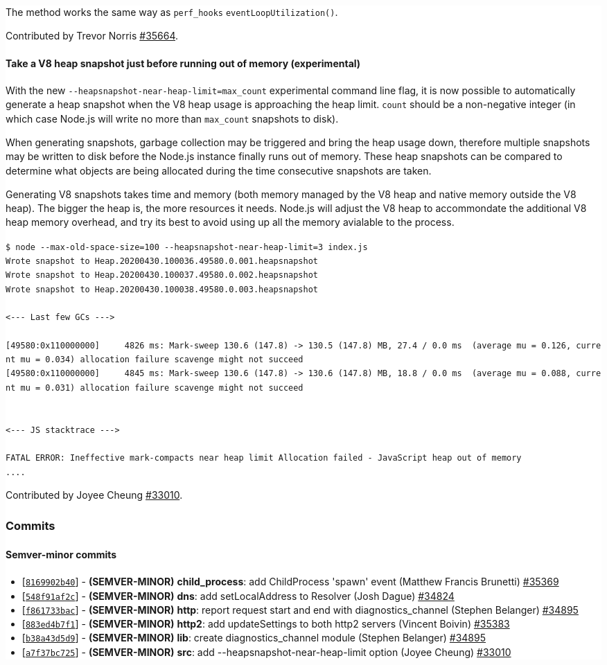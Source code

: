 The method works the same way as `perf_hooks` `eventLoopUtilization()`.

Contributed by Trevor Norris [#35664](https://github.com/nodejs/node/pull/35664).

#### Take a V8 heap snapshot just before running out of memory (experimental)

With the new `--heapsnapshot-near-heap-limit=max_count` experimental command line flag, it is now possible to automatically generate a heap snapshot when the V8 heap usage is approaching the heap limit. `count` should be a non-negative integer (in which case Node.js will write no more than `max_count` snapshots to disk).

When generating snapshots, garbage collection may be triggered and bring the heap usage down, therefore multiple snapshots may be written to disk before the Node.js instance finally runs out of memory. These heap snapshots can be compared to determine what objects are being allocated during the time consecutive snapshots are taken.

Generating V8 snapshots takes time and memory (both memory managed by the V8 heap and native memory outside the V8 heap). The bigger the heap is, the more resources it needs. Node.js will adjust the V8 heap to accommondate the additional V8 heap memory overhead, and try its best to avoid using up all the memory avialable to the process.

```console
$ node --max-old-space-size=100 --heapsnapshot-near-heap-limit=3 index.js
Wrote snapshot to Heap.20200430.100036.49580.0.001.heapsnapshot
Wrote snapshot to Heap.20200430.100037.49580.0.002.heapsnapshot
Wrote snapshot to Heap.20200430.100038.49580.0.003.heapsnapshot

<--- Last few GCs --->

[49580:0x110000000]     4826 ms: Mark-sweep 130.6 (147.8) -> 130.5 (147.8) MB, 27.4 / 0.0 ms  (average mu = 0.126, current mu = 0.034) allocation failure scavenge might not succeed
[49580:0x110000000]     4845 ms: Mark-sweep 130.6 (147.8) -> 130.6 (147.8) MB, 18.8 / 0.0 ms  (average mu = 0.088, current mu = 0.031) allocation failure scavenge might not succeed


<--- JS stacktrace --->

FATAL ERROR: Ineffective mark-compacts near heap limit Allocation failed - JavaScript heap out of memory
....
```

Contributed by Joyee Cheung [#33010](https://github.com/nodejs/node/pull/33010).

### Commits

#### Semver-minor commits

- [[`8169902b40`](https://github.com/nodejs/node/commit/8169902b40)] - **(SEMVER-MINOR)** **child_process**: add ChildProcess 'spawn' event (Matthew Francis Brunetti) [#35369](https://github.com/nodejs/node/pull/35369)
- [[`548f91af2c`](https://github.com/nodejs/node/commit/548f91af2c)] - **(SEMVER-MINOR)** **dns**: add setLocalAddress to Resolver (Josh Dague) [#34824](https://github.com/nodejs/node/pull/34824)
- [[`f861733bac`](https://github.com/nodejs/node/commit/f861733bac)] - **(SEMVER-MINOR)** **http**: report request start and end with diagnostics_channel (Stephen Belanger) [#34895](https://github.com/nodejs/node/pull/34895)
- [[`883ed4b7f1`](https://github.com/nodejs/node/commit/883ed4b7f1)] - **(SEMVER-MINOR)** **http2**: add updateSettings to both http2 servers (Vincent Boivin) [#35383](https://github.com/nodejs/node/pull/35383)
- [[`b38a43d5d9`](https://github.com/nodejs/node/commit/b38a43d5d9)] - **(SEMVER-MINOR)** **lib**: create diagnostics_channel module (Stephen Belanger) [#34895](https://github.com/nodejs/node/pull/34895)
- [[`a7f37bc725`](https://github.com/nodejs/node/commit/a7f37bc725)] - **(SEMVER-MINOR)** **src**: add --heapsnapshot-near-heap-limit option (Joyee Cheung) [#33010](https://github.com/nodejs/node/pull/33010)